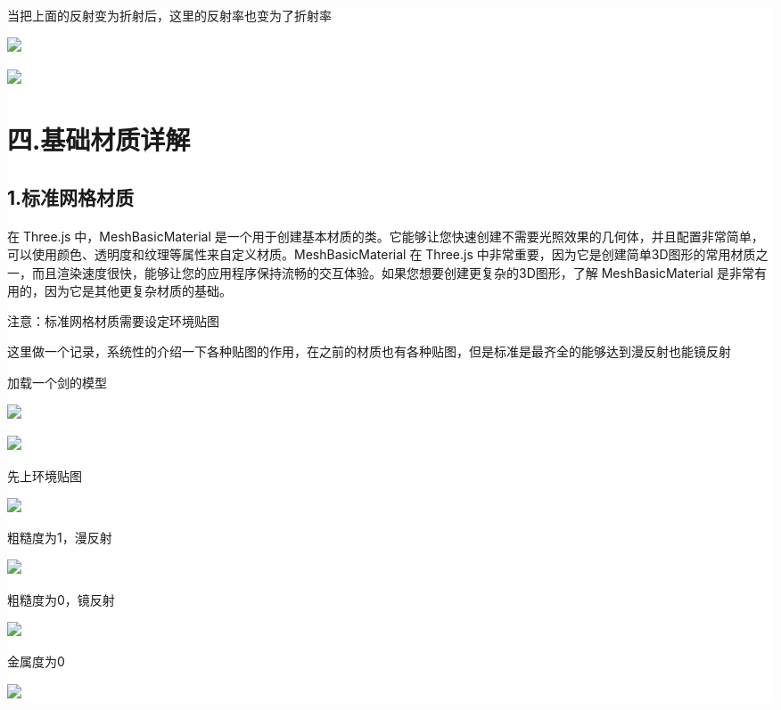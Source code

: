 
当把上面的反射变为折射后，这里的反射率也变为了折射率


[![](https://raw.githubusercontent.com/HeymarJR/blog-pic/main/image-20241121211339694.png)](https://raw.githubusercontent.com/HeymarJR/blog-pic/main/image-20241121211339694.png)


[![](https://raw.githubusercontent.com/HeymarJR/blog-pic/main/GIF-17321948436222.gif)](https://raw.githubusercontent.com/HeymarJR/blog-pic/main/GIF-17321948436222.gif)


# 四.基础材质详解


## 1\.标准网格材质


在 Three.js 中，MeshBasicMaterial 是一个用于创建基本材质的类。它能够让您快速创建不需要光照效果的几何体，并且配置非常简单，可以使用颜色、透明度和纹理等属性来自定义材质。MeshBasicMaterial 在 Three.js 中非常重要，因为它是创建简单3D图形的常用材质之一，而且渲染速度很快，能够让您的应用程序保持流畅的交互体验。如果您想要创建更复杂的3D图形，了解 MeshBasicMaterial 是非常有用的，因为它是其他更复杂材质的基础。


注意：标准网格材质需要设定环境贴图


这里做一个记录，系统性的介绍一下各种贴图的作用，在之前的材质也有各种贴图，但是标准是最齐全的能够达到漫反射也能镜反射


加载一个剑的模型


[![](https://raw.githubusercontent.com/HeymarJR/blog-pic/main/image-20241121212931300.png)](https://raw.githubusercontent.com/HeymarJR/blog-pic/main/image-20241121212931300.png)


[![](https://raw.githubusercontent.com/HeymarJR/blog-pic/main/image-20241121212959222.png)](https://raw.githubusercontent.com/HeymarJR/blog-pic/main/image-20241121212959222.png)


先上环境贴图


[![](https://raw.githubusercontent.com/HeymarJR/blog-pic/main/image-20241121213022720.png)](https://raw.githubusercontent.com/HeymarJR/blog-pic/main/image-20241121213022720.png)


粗糙度为1，漫反射


[![](https://raw.githubusercontent.com/HeymarJR/blog-pic/main/image-20241121213104366.png)](https://raw.githubusercontent.com/HeymarJR/blog-pic/main/image-20241121213104366.png)


粗糙度为0，镜反射


[![](https://raw.githubusercontent.com/HeymarJR/blog-pic/main/image-20241121213122418.png)](https://raw.githubusercontent.com/HeymarJR/blog-pic/main/image-20241121213122418.png)


金属度为0


[![](https://raw.githubusercontent.com/HeymarJR/blog-pic/main/image-20241121213134760.png)](https://raw.githubusercontent.com/HeymarJR/blog-pic/main/image-20241121213134760.png)
